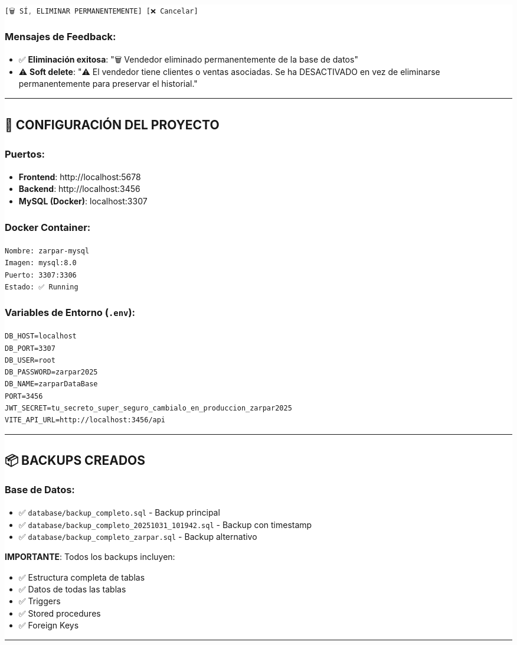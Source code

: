 ```typescript
[🗑️ SÍ, ELIMINAR PERMANENTEMENTE] [❌ Cancelar]
```

### Mensajes de Feedback:
- ✅ **Eliminación exitosa**: "🗑️ Vendedor eliminado permanentemente de la base de datos"
- ⚠️ **Soft delete**: "⚠️ El vendedor tiene clientes o ventas asociadas. Se ha DESACTIVADO en vez de eliminarse permanentemente para preservar el historial."

---

## 🔧 CONFIGURACIÓN DEL PROYECTO

### Puertos:
- **Frontend**: http://localhost:5678
- **Backend**: http://localhost:3456
- **MySQL (Docker)**: localhost:3307

### Docker Container:
```bash
Nombre: zarpar-mysql
Imagen: mysql:8.0
Puerto: 3307:3306
Estado: ✅ Running
```

### Variables de Entorno (`.env`):
```env
DB_HOST=localhost
DB_PORT=3307
DB_USER=root
DB_PASSWORD=zarpar2025
DB_NAME=zarparDataBase
PORT=3456
JWT_SECRET=tu_secreto_super_seguro_cambialo_en_produccion_zarpar2025
VITE_API_URL=http://localhost:3456/api
```

---

## 📦 BACKUPS CREADOS

### Base de Datos:
- ✅ `database/backup_completo.sql` - Backup principal
- ✅ `database/backup_completo_20251031_101942.sql` - Backup con timestamp
- ✅ `database/backup_completo_zarpar.sql` - Backup alternativo

**IMPORTANTE**: Todos los backups incluyen:
- ✅ Estructura completa de tablas
- ✅ Datos de todas las tablas
- ✅ Triggers
- ✅ Stored procedures
- ✅ Foreign Keys

---